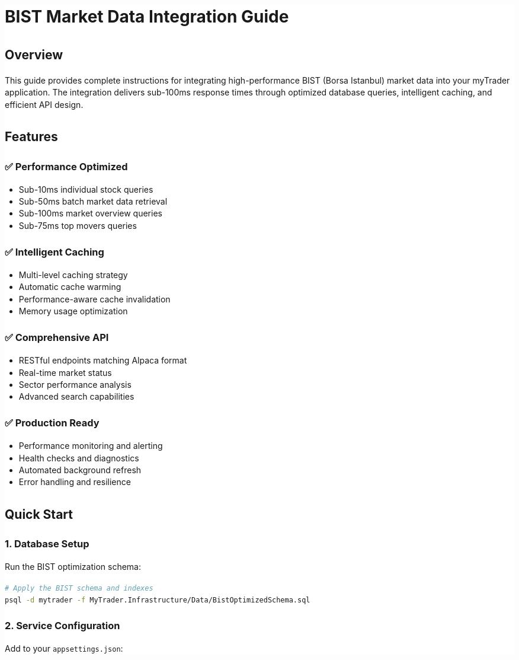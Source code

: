 # BIST Market Data Integration Guide

## Overview

This guide provides complete instructions for integrating high-performance BIST (Borsa Istanbul) market data into your myTrader application. The integration delivers sub-100ms response times through optimized database queries, intelligent caching, and efficient API design.

## Features

### ✅ **Performance Optimized**
- Sub-10ms individual stock queries
- Sub-50ms batch market data retrieval
- Sub-100ms market overview queries
- Sub-75ms top movers queries

### ✅ **Intelligent Caching**
- Multi-level caching strategy
- Automatic cache warming
- Performance-aware cache invalidation
- Memory usage optimization

### ✅ **Comprehensive API**
- RESTful endpoints matching Alpaca format
- Real-time market status
- Sector performance analysis
- Advanced search capabilities

### ✅ **Production Ready**
- Performance monitoring and alerting
- Health checks and diagnostics
- Automated background refresh
- Error handling and resilience

## Quick Start

### 1. Database Setup

Run the BIST optimization schema:

```bash
# Apply the BIST schema and indexes
psql -d mytrader -f MyTrader.Infrastructure/Data/BistOptimizedSchema.sql
```

### 2. Service Configuration

Add to your `appsettings.json`:
